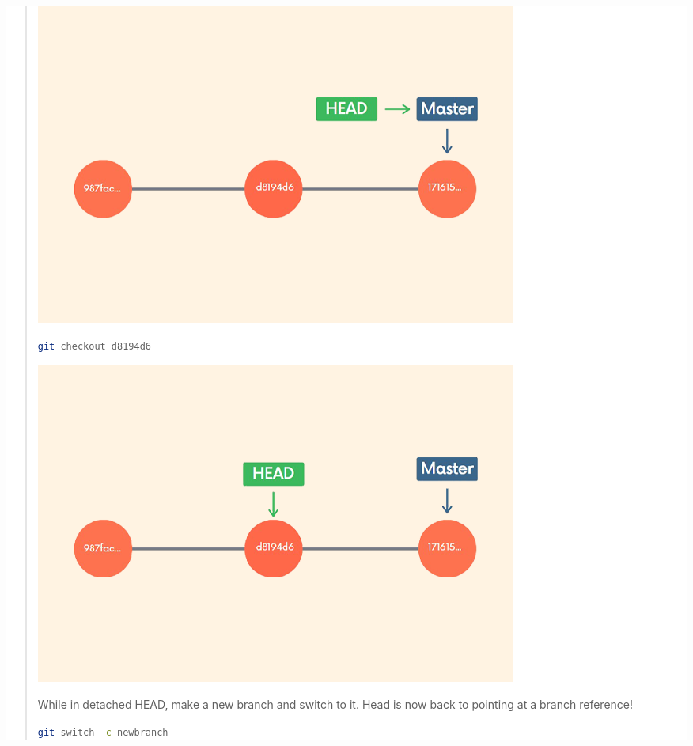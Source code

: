> ![image8](assets/image8.png)
>
> ```bash
> git checkout d8194d6
> ```
>
> ![image9](assets/image9.png)
> 
> While in detached HEAD, make a new branch and switch to it. Head is now back to pointing at a branch reference!
> 
> ```bash
> git switch -c newbranch
> ```
> 